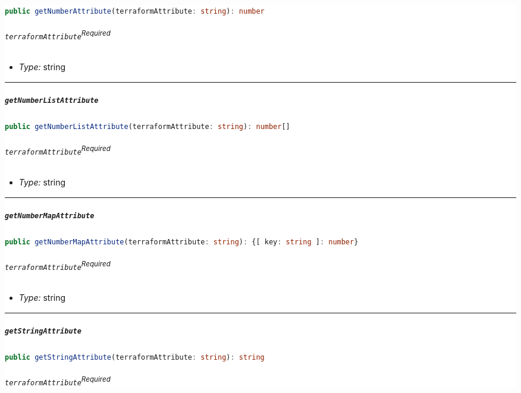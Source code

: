 ```typescript
public getNumberAttribute(terraformAttribute: string): number
```

###### `terraformAttribute`<sup>Required</sup> <a name="terraformAttribute" id="@cdktf/provider-digitalocean.monitorAlert.MonitorAlert.getNumberAttribute.parameter.terraformAttribute"></a>

- *Type:* string

---

##### `getNumberListAttribute` <a name="getNumberListAttribute" id="@cdktf/provider-digitalocean.monitorAlert.MonitorAlert.getNumberListAttribute"></a>

```typescript
public getNumberListAttribute(terraformAttribute: string): number[]
```

###### `terraformAttribute`<sup>Required</sup> <a name="terraformAttribute" id="@cdktf/provider-digitalocean.monitorAlert.MonitorAlert.getNumberListAttribute.parameter.terraformAttribute"></a>

- *Type:* string

---

##### `getNumberMapAttribute` <a name="getNumberMapAttribute" id="@cdktf/provider-digitalocean.monitorAlert.MonitorAlert.getNumberMapAttribute"></a>

```typescript
public getNumberMapAttribute(terraformAttribute: string): {[ key: string ]: number}
```

###### `terraformAttribute`<sup>Required</sup> <a name="terraformAttribute" id="@cdktf/provider-digitalocean.monitorAlert.MonitorAlert.getNumberMapAttribute.parameter.terraformAttribute"></a>

- *Type:* string

---

##### `getStringAttribute` <a name="getStringAttribute" id="@cdktf/provider-digitalocean.monitorAlert.MonitorAlert.getStringAttribute"></a>

```typescript
public getStringAttribute(terraformAttribute: string): string
```

###### `terraformAttribute`<sup>Required</sup> <a name="terraformAttribute" id="@cdktf/provider-digitalocean.monitorAlert.MonitorAlert.getStringAttribute.parameter.terraformAttribute"></a>
